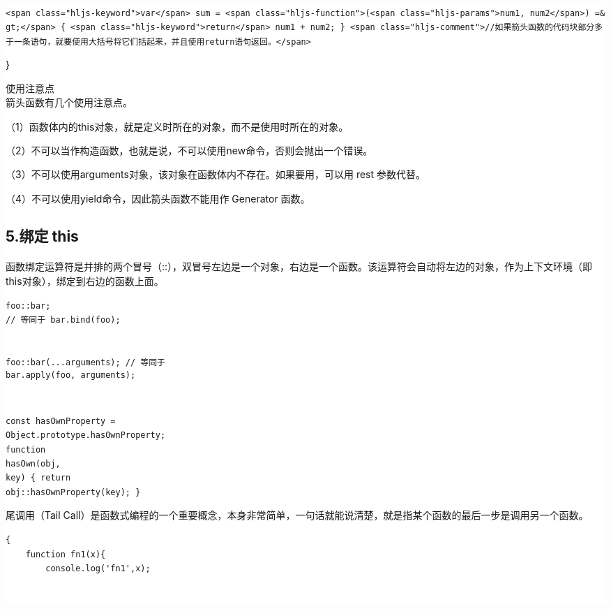     <span class="hljs-keyword">var</span> sum = <span class="hljs-function">(<span class="hljs-params">num1, num2</span>) =&gt;</span> { <span class="hljs-keyword">return</span> num1 + num2; } <span class="hljs-comment">//如果箭头函数的代码块部分多于一条语句，就要使用大括号将它们括起来，并且使用return语句返回。</span>
}</code></pre>
<p>使用注意点<br>箭头函数有几个使用注意点。</p>
<p>（1）函数体内的this对象，就是定义时所在的对象，而不是使用时所在的对象。</p>
<p>（2）不可以当作构造函数，也就是说，不可以使用new命令，否则会抛出一个错误。</p>
<p>（3）不可以使用arguments对象，该对象在函数体内不存在。如果要用，可以用 rest 参数代替。</p>
<p>（4）不可以使用yield命令，因此箭头函数不能用作 Generator 函数。</p>
<h2 id="articleHeader45">5.绑定 this</h2>
<p>函数绑定运算符是并排的两个冒号（::），双冒号左边是一个对象，右边是一个函数。该运算符会自动将左边的对象，作为上下文环境（即this对象），绑定到右边的函数上面。</p>
<div class="widget-codetool" style="display:none;">
      <div class="widget-codetool--inner">
      <span class="selectCode code-tool" data-toggle="tooltip" data-placement="top" title="" data-original-title="全选"></span>
      <span type="button" class="copyCode code-tool" data-toggle="tooltip" data-placement="top" data-clipboard-text="foo::bar;
// 等同于
bar.bind(foo);

foo::bar(...arguments);
// 等同于
bar.apply(foo, arguments);

const hasOwnProperty = Object.prototype.hasOwnProperty;
function hasOwn(obj, key) {
  return obj::hasOwnProperty(key);
}" title="" data-original-title="复制"></span>
      <span type="button" class="saveToNote code-tool" data-toggle="tooltip" data-placement="top" title="" data-original-title="放进笔记"></span>
      </div>
      </div><pre class="hljs php"><code>foo::bar;
<span class="hljs-comment">// 等同于</span>
bar.bind(foo);

foo::bar(...arguments);
<span class="hljs-comment">// 等同于</span>
bar.apply(foo, arguments);

<span class="hljs-keyword">const</span> hasOwnProperty = Object.prototype.hasOwnProperty;
<span class="hljs-function"><span class="hljs-keyword">function</span> <span class="hljs-title">hasOwn</span><span class="hljs-params">(obj, key)</span> </span>{
  <span class="hljs-keyword">return</span> obj::hasOwnProperty(key);
}</code></pre>
<p>尾调用（Tail Call）是函数式编程的一个重要概念，本身非常简单，一句话就能说清楚，就是指某个函数的最后一步是调用另一个函数。</p>
<div class="widget-codetool" style="display:none;">
      <div class="widget-codetool--inner">
      <span class="selectCode code-tool" data-toggle="tooltip" data-placement="top" title="" data-original-title="全选"></span>
      <span type="button" class="copyCode code-tool" data-toggle="tooltip" data-placement="top" data-clipboard-text="{
    function fn1(x){
        console.log('fn1',x);
    }
    function fn2(x){
        return fn1(x);  // 对fn1的调用必须在最后一步操作
    }
    fn2(2);
}" title="" data-original-title="复制"></span>
      <span type="button" class="saveToNote code-tool" data-toggle="tooltip" data-placement="top" title="" data-original-title="放进笔记"></span>
      </div>
      </div><pre class="hljs clojure"><code>{
    function fn1(<span class="hljs-name">x</span>){
        console.log(<span class="hljs-name">'fn1'</span>,x)<span class="hljs-comment">;</span>